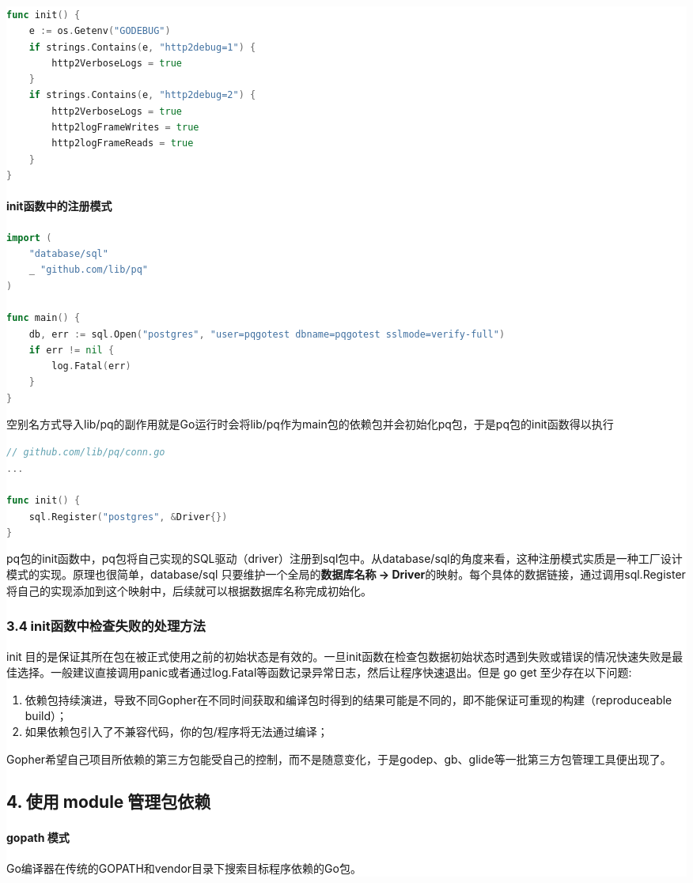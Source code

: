 ```go
func init() {
    e := os.Getenv("GODEBUG")
    if strings.Contains(e, "http2debug=1") {
        http2VerboseLogs = true
    }
    if strings.Contains(e, "http2debug=2") {
        http2VerboseLogs = true
        http2logFrameWrites = true
        http2logFrameReads = true
    }
}
```

#### init函数中的注册模式

```go
import (
    "database/sql"
    _ "github.com/lib/pq"
)

func main() {
    db, err := sql.Open("postgres", "user=pqgotest dbname=pqgotest sslmode=verify-full")
    if err != nil {
        log.Fatal(err)
    }
}
```

空别名方式导入lib/pq的副作用就是Go运行时会将lib/pq作为main包的依赖包并会初始化pq包，于是pq包的init函数得以执行

```go
// github.com/lib/pq/conn.go
...

func init() {
    sql.Register("postgres", &Driver{})
}

```

pq包的init函数中，pq包将自己实现的SQL驱动（driver）注册到sql包中。从database/sql的角度来看，这种注册模式实质是一种工厂设计模式的实现。原理也很简单，database/sql 只要维护一个全局的**数据库名称 -> Driver**的映射。每个具体的数据链接，通过调用sql.Register 将自己的实现添加到这个映射中，后续就可以根据数据库名称完成初始化。

### 3.4 init函数中检查失败的处理方法
init 目的是保证其所在包在被正式使用之前的初始状态是有效的。一旦init函数在检查包数据初始状态时遇到失败或错误的情况快速失败是最佳选择。一般建议直接调用panic或者通过log.Fatal等函数记录异常日志，然后让程序快速退出。但是 go get 至少存在以下问题:
1. 依赖包持续演进，导致不同Gopher在不同时间获取和编译包时得到的结果可能是不同的，即不能保证可重现的构建（reproduceable build）；
2. 如果依赖包引入了不兼容代码，你的包/程序将无法通过编译；

Gopher希望自己项目所依赖的第三方包能受自己的控制，而不是随意变化，于是godep、gb、glide等一批第三方包管理工具便出现了。

## 4. 使用 module 管理包依赖
#### gopath 模式
Go编译器在传统的GOPATH和vendor目录下搜索目标程序依赖的Go包。
